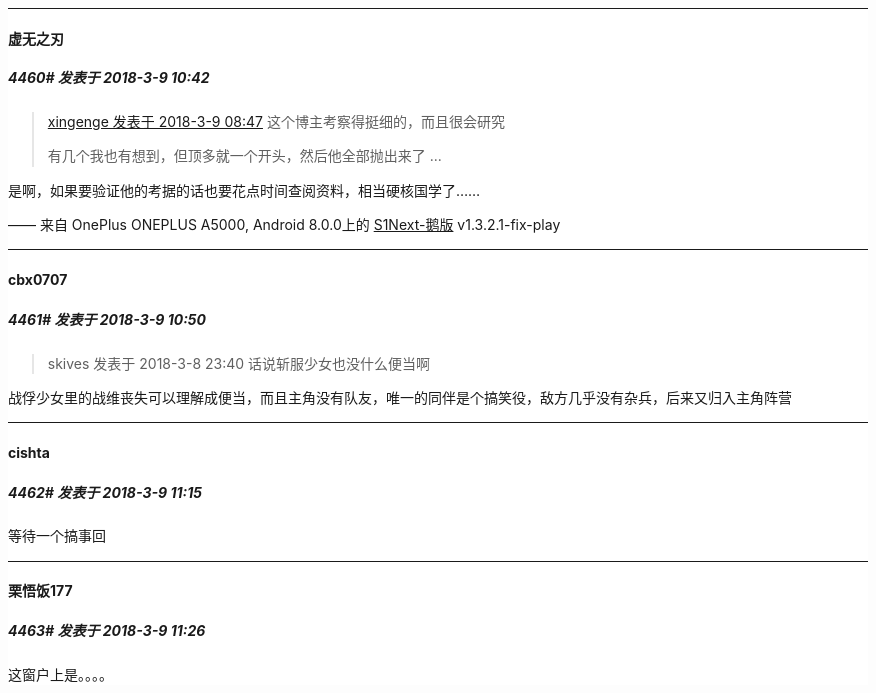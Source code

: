 *****

####  虚无之刃  
##### 4460#       发表于 2018-3-9 10:42



<blockquote><a href="httphttps://bbs.saraba1st.com/2b/forum.php?mod=redirect&amp;goto=findpost&amp;pid=38791053&amp;ptid=1585473" target="_blank">xingenge 发表于 2018-3-9 08:47</a>
这个博主考察得挺细的，而且很会研究

有几个我也有想到，但顶多就一个开头，然后他全部抛出来了 ...</blockquote>
是啊，如果要验证他的考据的话也要花点时间查阅资料，相当硬核国学了……

—— 来自 OnePlus ONEPLUS A5000, Android 8.0.0上的 [S1Next-鹅版](https://github.com/ykrank/S1-Next/releases) v1.3.2.1-fix-play







*****

####  cbx0707  
##### 4461#       发表于 2018-3-9 10:50



<blockquote>skives 发表于 2018-3-8 23:40
话说斩服少女也没什么便当啊</blockquote>
战俘少女里的战维丧失可以理解成便当，而且主角没有队友，唯一的同伴是个搞笑役，敌方几乎没有杂兵，后来又归入主角阵营







*****

####  cishta  
##### 4462#       发表于 2018-3-9 11:15




等待一个搞事回







*****

####  栗悟饭177  
##### 4463#       发表于 2018-3-9 11:26




这窗户上是。。。。

